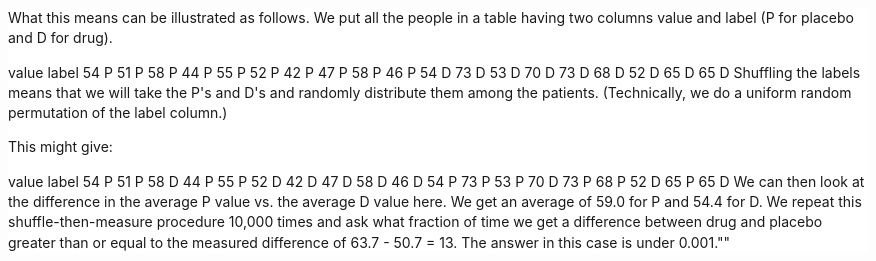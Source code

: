 What this means can be illustrated as follows. We put all the people in a table having two columns value and label (P for placebo and D for drug).

value	label
54	P
51	P
58	P
44	P
55	P
52	P
42	P
47	P
58	P
46	P
54	D
73	D
53	D
70	D
73	D
68	D
52	D
65	D
65	D
Shuffling the labels means that we will take the P's and D's and randomly distribute them among the patients. (Technically, we do a uniform random permutation of the label column.)

This might give:

value	label
54	P
51	P
58	D
44	P
55	P
52	D
42	D
47	D
58	D
46	D
54	P
73	P
53	P
70	D
73	P
68	P
52	D
65	P
65	D
We can then look at the difference in the average P value vs. the average D value here. We get an average of 59.0 for P and 54.4 for D. We repeat this shuffle-then-measure procedure 10,000 times and ask what fraction of time we get a difference between drug and placebo greater than or equal to the measured difference of 63.7 - 50.7 = 13. The answer in this case is under 0.001.""
